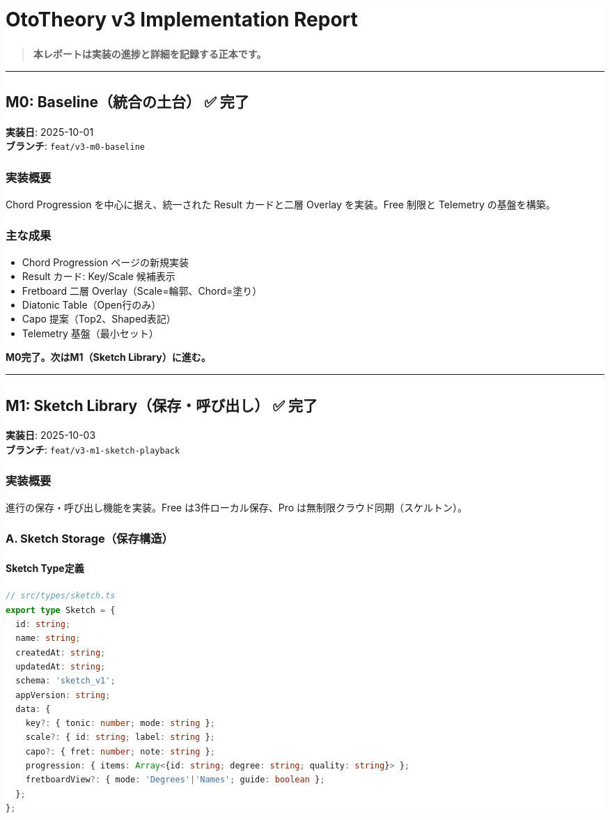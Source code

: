 # OtoTheory v3 Implementation Report

> **本レポートは実装の進捗と詳細を記録する正本です。**

---

## M0: Baseline（統合の土台） ✅ 完了
**実装日**: 2025-10-01  
**ブランチ**: `feat/v3-m0-baseline`

### 実装概要
Chord Progression を中心に据え、統一された Result カードと二層 Overlay を実装。Free 制限と Telemetry の基盤を構築。

### 主な成果
- Chord Progression ページの新規実装
- Result カード: Key/Scale 候補表示
- Fretboard 二層 Overlay（Scale=輪郭、Chord=塗り）
- Diatonic Table（Open行のみ）
- Capo 提案（Top2、Shaped表記）
- Telemetry 基盤（最小セット）

**M0完了。次はM1（Sketch Library）に進む。**

---

## M1: Sketch Library（保存・呼び出し） ✅ 完了
**実装日**: 2025-10-03  
**ブランチ**: `feat/v3-m1-sketch-playback`

### 実装概要
進行の保存・呼び出し機能を実装。Free は3件ローカル保存、Pro は無制限クラウド同期（スケルトン）。

### A. Sketch Storage（保存構造）

#### Sketch Type定義
```typescript
// src/types/sketch.ts
export type Sketch = {
  id: string;
  name: string;
  createdAt: string;
  updatedAt: string;
  schema: 'sketch_v1';
  appVersion: string;
  data: {
    key?: { tonic: number; mode: string };
    scale?: { id: string; label: string };
    capo?: { fret: number; note: string };
    progression: { items: Array<{id: string; degree: string; quality: string}> };
    fretboardView?: { mode: 'Degrees'|'Names'; guide: boolean };
  };
};
```
